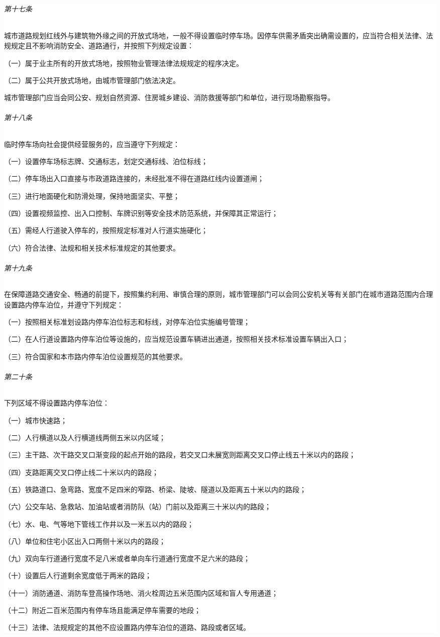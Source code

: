 ###### 第十七条

城市道路规划红线外与建筑物外缘之间的开放式场地，一般不得设置临时停车场。因停车供需矛盾突出确需设置的，应当符合相关法律、法规规定且不影响消防安全、道路通行，并按照下列规定设置：

（一）属于业主所有的开放式场地，按照物业管理法律法规规定的程序决定。

（二）属于公共开放式场地，由城市管理部门依法决定。

城市管理部门应当会同公安、规划自然资源、住房城乡建设、消防救援等部门和单位，进行现场勘察指导。

###### 第十八条

临时停车场向社会提供经营服务的，应当遵守下列规定：

（一）设置停车场标志牌、交通标志，划定交通标线、泊位标线；

（二）停车场出入口直接与市政道路连接的，未经批准不得在道路红线内设置道闸；

（三）进行地面硬化和防滑处理，保持地面坚实、平整；

（四）设置视频监控、出入口控制、车牌识别等安全技术防范系统，并保障其正常运行；

（五）需经人行道驶入停车的，按照规定标准对人行道实施硬化；

（六）符合法律、法规和相关技术标准规定的其他要求。

###### 第十九条

在保障道路交通安全、畅通的前提下，按照集约利用、审慎合理的原则，城市管理部门可以会同公安机关等有关部门在城市道路范围内合理设置路内停车泊位，并遵守下列规定：

（一）按照相关标准划设路内停车泊位标志和标线，对停车泊位实施编号管理；

（二）在人行道设置路内停车泊位等设施的，应当规范设置车辆进出通道，按照相关技术标准设置车辆出入口；

（三）符合国家和本市路内停车泊位设置规范的其他要求。

###### 第二十条

下列区域不得设置路内停车泊位：

（一）城市快速路；

（二）人行横道以及人行横道线两侧五米以内区域；

（三）主干路、次干路交叉口渐变段的起点开始的路段，若交叉口未展宽则距离交叉口停止线五十米以内的路段；

（四）支路距离交叉口停止线二十米以内的路段；

（五）铁路道口、急弯路、宽度不足四米的窄路、桥梁、陡坡、隧道以及距离五十米以内的路段；

（六）公交车站、急救站、加油站或者消防队（站）门前以及距离三十米以内的路段；

（七）水、电、气等地下管线工作井以及一米五以内的路段；

（八）单位和住宅小区出入口两侧十米以内的路段；

（九）双向车行道通行宽度不足八米或者单向车行道通行宽度不足六米的路段；

（十）设置后人行道剩余宽度低于两米的路段；

（十一）消防通道、消防车登高操作场地、消火栓周边五米范围内区域和盲人专用通道；

（十二）附近二百米范围内有停车场且能满足停车需要的地段；

（十三）法律、法规规定的其他不应设置路内停车泊位的道路、路段或者区域。
